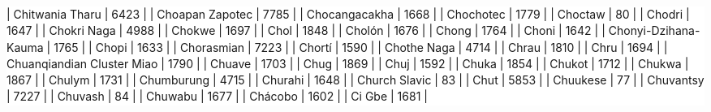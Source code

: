 | Chitwania Tharu | 6423 |
| Choapan Zapotec | 7785 |
| Chocangacakha | 1668 |
| Chochotec | 1779 |
| Choctaw | 80 |
| Chodri | 1647 |
| Chokri Naga | 4988 |
| Chokwe | 1697 |
| Chol | 1848 |
| Cholón | 1676 |
| Chong | 1764 |
| Choni | 1642 |
| Chonyi-Dzihana-Kauma | 1765 |
| Chopi | 1633 |
| Chorasmian | 7223 |
| Chortí | 1590 |
| Chothe Naga | 4714 |
| Chrau | 1810 |
| Chru | 1694 |
| Chuanqiandian Cluster Miao | 1790 |
| Chuave | 1703 |
| Chug | 1869 |
| Chuj | 1592 |
| Chuka | 1854 |
| Chukot | 1712 |
| Chukwa | 1867 |
| Chulym | 1731 |
| Chumburung | 4715 |
| Churahi | 1648 |
| Church Slavic | 83 |
| Chut | 5853 |
| Chuukese | 77 |
| Chuvantsy | 7227 |
| Chuvash | 84 |
| Chuwabu | 1677 |
| Chácobo | 1602 |
| Ci Gbe | 1681 |